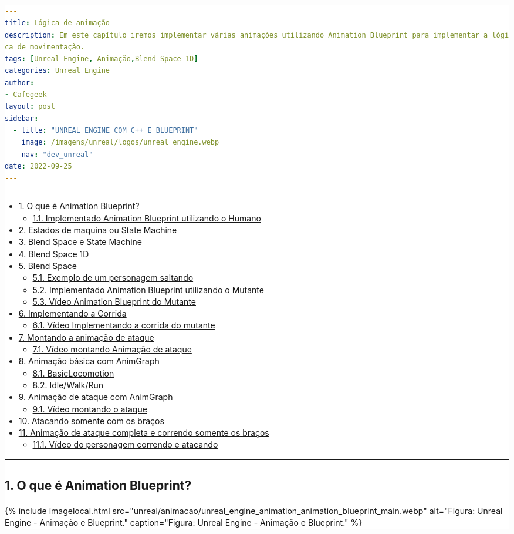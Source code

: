 ```yaml
---
title: Lógica de animação
description: Em este capítulo iremos implementar várias animações utilizando Animation Blueprint para implementar a lógica de movimentação.
tags: [Unreal Engine, Animação,Blend Space 1D]
categories: Unreal Engine
author: 
- Cafegeek
layout: post
sidebar:  
  - title: "UNREAL ENGINE COM C++ E BLUEPRINT"
    image: /imagens/unreal/logos/unreal_engine.webp 
    nav: "dev_unreal"
date: 2022-09-25 
---
```


***

- [1. O que é Animation Blueprint?](#1-o-que-é-animation-blueprint)
  - [1.1. Implementado Animation Blueprint utilizando o Humano](#11-implementado-animation-blueprint-utilizando-o-humano)
- [2. Estados de maquina ou State Machine](#2-estados-de-maquina-ou-state-machine)
- [3. Blend Space e State Machine](#3-blend-space-e-state-machine)
- [4. Blend Space 1D](#4-blend-space-1d)
- [5. Blend Space](#5-blend-space)
  - [5.1. Exemplo de um personagem saltando](#51-exemplo-de-um-personagem-saltando)
  - [5.2. Implementado Animation Blueprint utilizando o Mutante](#52-implementado-animation-blueprint-utilizando-o-mutante)
  - [5.3. Vídeo Animation Blueprint do Mutante](#53-vídeo-animation-blueprint-do-mutante)
- [6. Implementando a Corrida](#6-implementando-a-corrida)
  - [6.1. Vídeo Implementando a corrida do mutante](#61-vídeo-implementando-a-corrida-do-mutante)
- [7. Montando a animação de ataque](#7-montando-a-animação-de-ataque)
  - [7.1. Vídeo montando Animação de ataque](#71-vídeo-montando-animação-de-ataque)
- [8. Animação básica com AnimGraph](#8-animação-básica-com-animgraph)
  - [8.1. BasicLocomotion](#81-basiclocomotion)
  - [8.2. Idle/Walk/Run](#82-idlewalkrun)
- [9. Animação de ataque com AnimGraph](#9-animação-de-ataque-com-animgraph)
  - [9.1. Vídeo montando o ataque](#91-vídeo-montando-o-ataque)
- [10. Atacando somente com os braços](#10-atacando-somente-com-os-braços)
- [11. Animação de ataque completa e correndo somente os braços](#11-animação-de-ataque-completa-e-correndo-somente-os-braços)
  - [11.1. Vídeo do personagem correndo e atacando](#111-vídeo-do-personagem-correndo-e-atacando)

***

## 1. O que é Animation Blueprint?

{% include imagelocal.html
    src="unreal/animacao/unreal_engine_animation_animation_blueprint_main.webp"
    alt="Figura: Unreal Engine - Animação e Blueprint."
    caption="Figura: Unreal Engine - Animação e Blueprint."
%}
